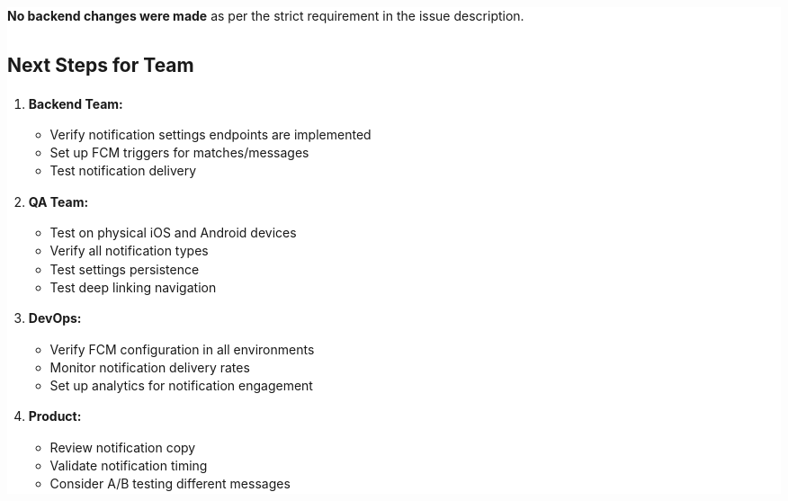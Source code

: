 **No backend changes were made** as per the strict requirement in the issue description.

## Next Steps for Team

1. **Backend Team:**
   - Verify notification settings endpoints are implemented
   - Set up FCM triggers for matches/messages
   - Test notification delivery

2. **QA Team:**
   - Test on physical iOS and Android devices
   - Verify all notification types
   - Test settings persistence
   - Test deep linking navigation

3. **DevOps:**
   - Verify FCM configuration in all environments
   - Monitor notification delivery rates
   - Set up analytics for notification engagement

4. **Product:**
   - Review notification copy
   - Validate notification timing
   - Consider A/B testing different messages
